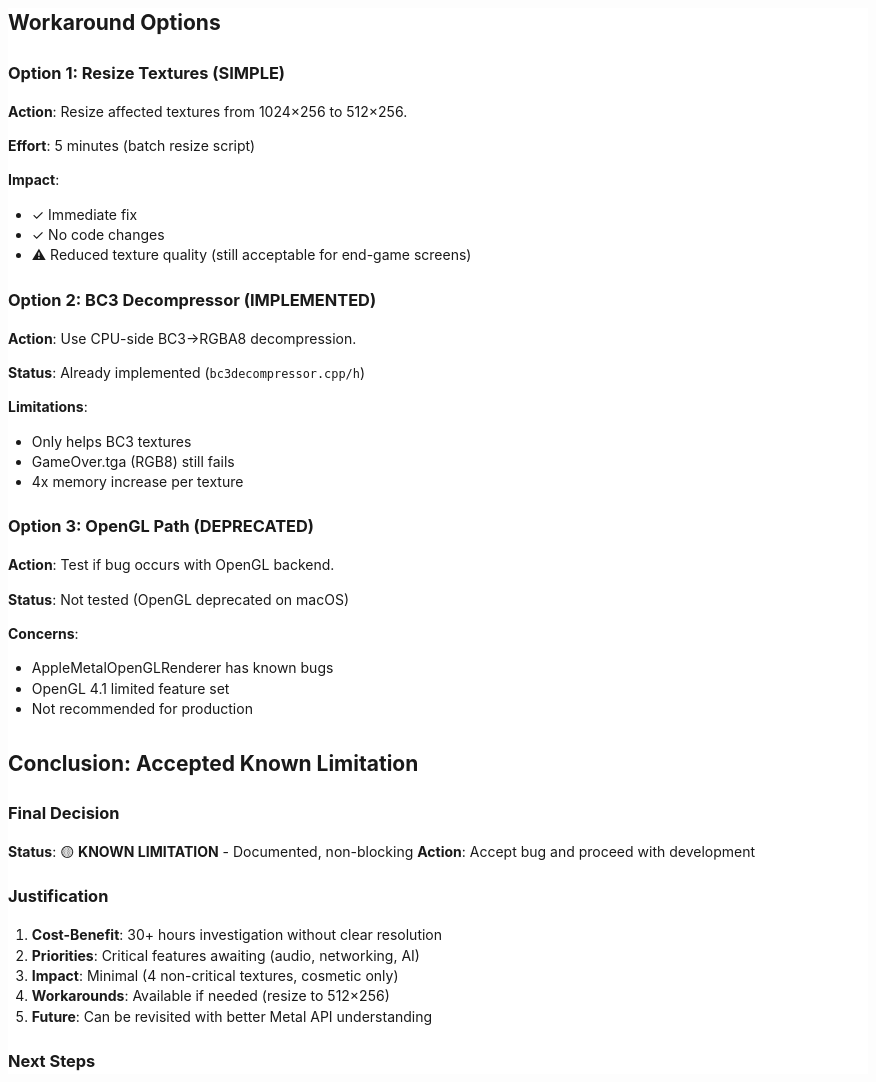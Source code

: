 ## Workaround Options

### Option 1: Resize Textures (SIMPLE)

**Action**: Resize affected textures from 1024×256 to 512×256.

**Effort**: 5 minutes (batch resize script)

**Impact**:

- ✓ Immediate fix
- ✓ No code changes
- ⚠️ Reduced texture quality (still acceptable for end-game screens)

### Option 2: BC3 Decompressor (IMPLEMENTED)

**Action**: Use CPU-side BC3→RGBA8 decompression.

**Status**: Already implemented (`bc3decompressor.cpp/h`)

**Limitations**:

- Only helps BC3 textures
- GameOver.tga (RGB8) still fails
- 4x memory increase per texture

### Option 3: OpenGL Path (DEPRECATED)

**Action**: Test if bug occurs with OpenGL backend.

**Status**: Not tested (OpenGL deprecated on macOS)

**Concerns**:

- AppleMetalOpenGLRenderer has known bugs
- OpenGL 4.1 limited feature set
- Not recommended for production

## Conclusion: Accepted Known Limitation

### Final Decision

**Status**: 🟡 **KNOWN LIMITATION** - Documented, non-blocking
**Action**: Accept bug and proceed with development

### Justification

1. **Cost-Benefit**: 30+ hours investigation without clear resolution
2. **Priorities**: Critical features awaiting (audio, networking, AI)
3. **Impact**: Minimal (4 non-critical textures, cosmetic only)
4. **Workarounds**: Available if needed (resize to 512×256)
5. **Future**: Can be revisited with better Metal API understanding

### Next Steps
